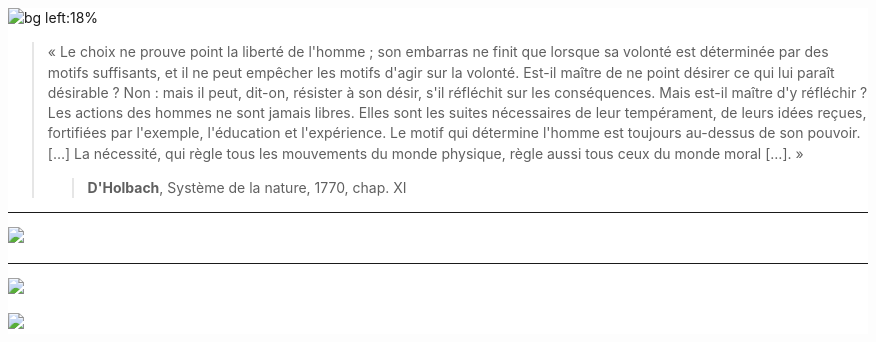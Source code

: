 
![bg left:18%](https://upload.wikimedia.org/wikipedia/commons/b/bf/Paul_Heinrich_Dietrich_Baron_d%27Holbach_Roslin.jpg)

>« Le choix ne prouve point la liberté de l'homme ; son embarras ne finit que lorsque sa volonté est déterminée par des motifs suffisants, et il ne peut empêcher les motifs d'agir sur la volonté. Est-il maître de ne point désirer ce qui lui paraît désirable ? Non : mais il peut, dit-on, résister à son désir, s'il réfléchit sur les conséquences. Mais est-il maître d'y réfléchir ? Les actions des hommes ne sont jamais libres. Elles sont les suites nécessaires de leur tempérament, de leurs idées reçues, fortifiées par l'exemple, l'éducation et l'expérience. Le motif qui détermine l'homme est toujours au-dessus de son pouvoir. […] La nécessité, qui règle tous les mouvements du monde physique, règle aussi tous ceux du monde moral […]. »
>> **D'Holbach**, Système de la nature, 1770, chap. XI



---


![](https://svgsilh.com/svg/311699.svg)



---


![](https://upload.wikimedia.org/wikipedia/commons/a/a3/Julien_Offray_de_La_Mettrie.jpg?uselang=fr)

![](https://www.edition-originale.com/media/h-3000-la-mettrie_lhomme-machine_1948_tirage-de-tete_0_24935.JPG)

